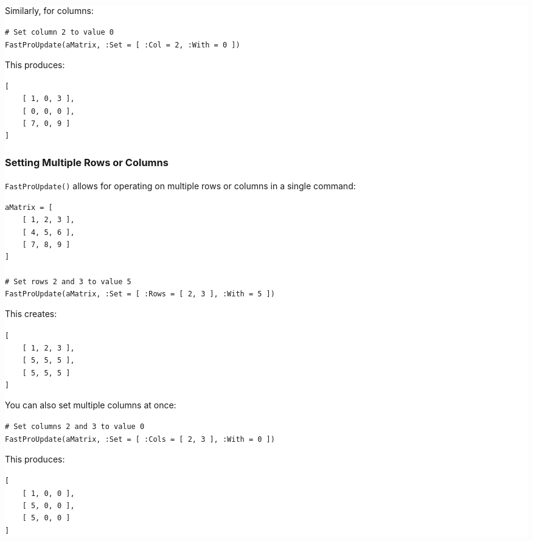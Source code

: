 Similarly, for columns:

```ring
# Set column 2 to value 0
FastProUpdate(aMatrix, :Set = [ :Col = 2, :With = 0 ])
```

This produces:

```
[
    [ 1, 0, 3 ],
    [ 0, 0, 0 ],
    [ 7, 0, 9 ]
]
```

### Setting Multiple Rows or Columns

`FastProUpdate()` allows for operating on multiple rows or columns in a single command:

```ring
aMatrix = [
    [ 1, 2, 3 ],
    [ 4, 5, 6 ],
    [ 7, 8, 9 ]
]

# Set rows 2 and 3 to value 5
FastProUpdate(aMatrix, :Set = [ :Rows = [ 2, 3 ], :With = 5 ])
```

This creates:

```
[
    [ 1, 2, 3 ],
    [ 5, 5, 5 ],
    [ 5, 5, 5 ]
]
```

You can also set multiple columns at once:

```ring
# Set columns 2 and 3 to value 0
FastProUpdate(aMatrix, :Set = [ :Cols = [ 2, 3 ], :With = 0 ])
```

This produces:

```
[
    [ 1, 0, 0 ],
    [ 5, 0, 0 ],
    [ 5, 0, 0 ]
]
```
